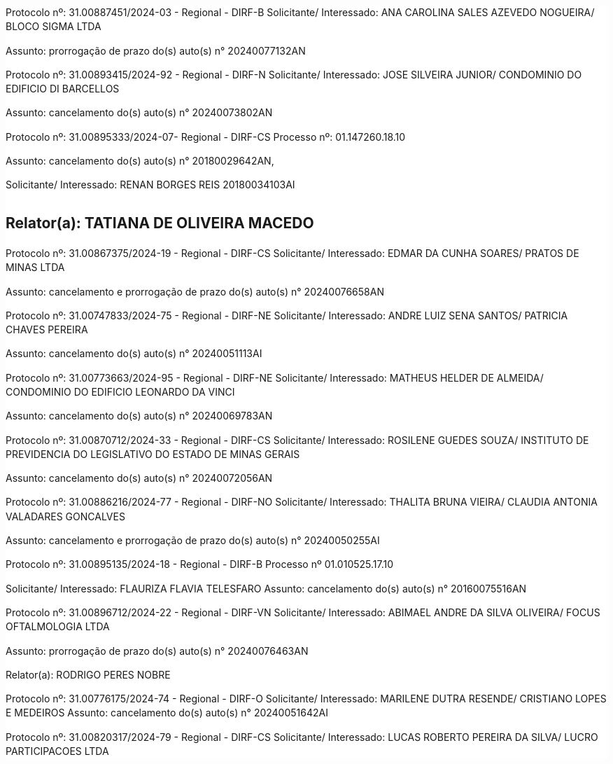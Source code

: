 Protocolo nº: 31.00887451/2024-03 - Regional - DIRF-B Solicitante/ Interessado: ANA CAROLINA SALES AZEVEDO NOGUEIRA/ BLOCO SIGMA LTDA

Assunto: prorrogação de prazo do(s) auto(s) n° 20240077132AN

Protocolo nº: 31.00893415/2024-92 - Regional - DIRF-N Solicitante/ Interessado: JOSE SILVEIRA JUNIOR/ CONDOMINIO DO EDIFICIO DI BARCELLOS

Assunto: cancelamento do(s) auto(s) n° 20240073802AN

Protocolo nº: 31.00895333/2024-07- Regional - DIRF-CS Processo nº: 01.147260.18.10

Assunto: cancelamento do(s) auto(s) n° 20180029642AN,

Solicitante/ Interessado: RENAN BORGES REIS 20180034103AI

## Relator(a): TATIANA DE OLIVEIRA MACEDO

Protocolo nº: 31.00867375/2024-19 - Regional - DIRF-CS Solicitante/  Interessado:  EDMAR  DA  CUNHA  SOARES/ PRATOS DE MINAS LTDA

Assunto: cancelamento e prorrogação de prazo do(s) auto(s) n° 20240076658AN

Protocolo nº: 31.00747833/2024-75 - Regional - DIRF-NE Solicitante/ Interessado: ANDRE LUIZ SENA SANTOS/ PATRICIA CHAVES PEREIRA

Assunto: cancelamento do(s) auto(s) n° 20240051113AI

Protocolo nº: 31.00773663/2024-95 - Regional - DIRF-NE Solicitante/ Interessado: MATHEUS HELDER DE ALMEIDA/ CONDOMINIO DO EDIFICIO LEONARDO DA VINCI

Assunto: cancelamento do(s) auto(s) n° 20240069783AN

Protocolo nº: 31.00870712/2024-33 - Regional - DIRF-CS Solicitante/ Interessado: ROSILENE GUEDES SOUZA/ INSTITUTO DE PREVIDENCIA DO LEGISLATIVO DO ESTADO DE MINAS GERAIS

Assunto: cancelamento do(s) auto(s) n° 20240072056AN

Protocolo nº: 31.00886216/2024-77 - Regional - DIRF-NO Solicitante/ Interessado: THALITA BRUNA VIEIRA/ CLAUDIA ANTONIA VALADARES GONCALVES

Assunto: cancelamento e prorrogação de prazo do(s) auto(s) n° 20240050255AI

Protocolo nº: 31.00895135/2024-18 - Regional - DIRF-B Processo nº 01.010525.17.10

Solicitante/ Interessado: FLAURIZA FLAVIA TELESFARO Assunto: cancelamento do(s) auto(s) n° 20160075516AN

Protocolo nº: 31.00896712/2024-22 - Regional - DIRF-VN Solicitante/ Interessado: ABIMAEL ANDRE DA SILVA OLIVEIRA/ FOCUS OFTALMOLOGIA LTDA

Assunto: prorrogação de prazo do(s) auto(s) n° 20240076463AN

Relator(a): RODRIGO PERES NOBRE

Protocolo nº: 31.00776175/2024-74 - Regional - DIRF-O Solicitante/  Interessado:  MARILENE  DUTRA  RESENDE/ CRISTIANO LOPES E MEDEIROS Assunto: cancelamento do(s) auto(s) n° 20240051642AI

Protocolo nº: 31.00820317/2024-79 - Regional - DIRF-CS Solicitante/ Interessado: LUCAS ROBERTO PEREIRA DA SILVA/ LUCRO PARTICIPACOES LTDA
